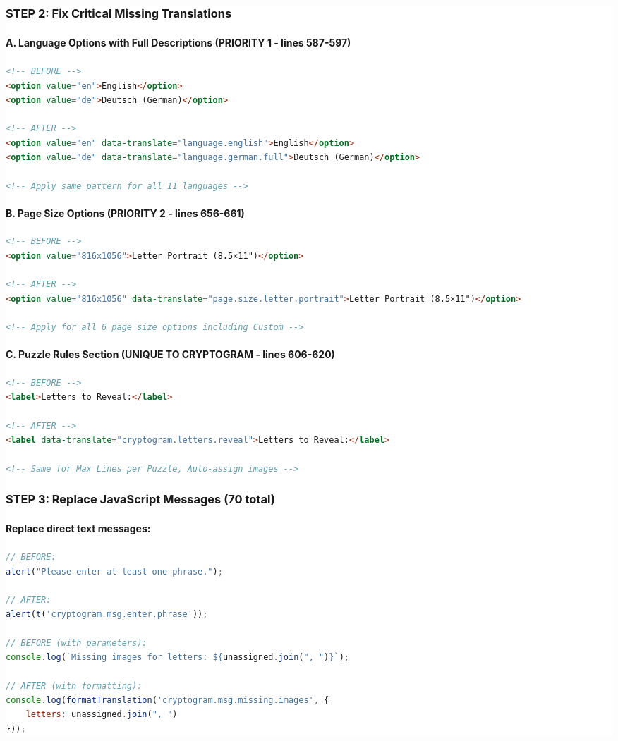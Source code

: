 ### STEP 2: Fix Critical Missing Translations

#### A. Language Options with Full Descriptions (PRIORITY 1 - lines 587-597)
```html
<!-- BEFORE -->
<option value="en">English</option>
<option value="de">Deutsch (German)</option>

<!-- AFTER -->
<option value="en" data-translate="language.english">English</option>
<option value="de" data-translate="language.german.full">Deutsch (German)</option>

<!-- Apply same pattern for all 11 languages -->
```

#### B. Page Size Options (PRIORITY 2 - lines 656-661)
```html
<!-- BEFORE -->
<option value="816x1056">Letter Portrait (8.5×11")</option>

<!-- AFTER -->
<option value="816x1056" data-translate="page.size.letter.portrait">Letter Portrait (8.5×11")</option>

<!-- Apply for all 6 page size options including Custom -->
```

#### C. Puzzle Rules Section (UNIQUE TO CRYPTOGRAM - lines 606-620)
```html
<!-- BEFORE -->
<label>Letters to Reveal:</label>

<!-- AFTER -->
<label data-translate="cryptogram.letters.reveal">Letters to Reveal:</label>

<!-- Same for Max Lines per Puzzle, Auto-assign images -->
```

### STEP 3: Replace JavaScript Messages (70 total)

#### Replace direct text messages:
```javascript
// BEFORE:
alert("Please enter at least one phrase.");

// AFTER:
alert(t('cryptogram.msg.enter.phrase'));

// BEFORE (with parameters):
console.log(`Missing images for letters: ${unassigned.join(", ")}`);

// AFTER (with formatting):
console.log(formatTranslation('cryptogram.msg.missing.images', {
    letters: unassigned.join(", ")
}));
```
